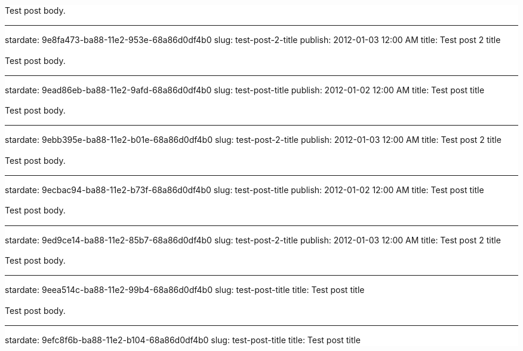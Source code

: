 
Test post body.

---
stardate: 9e8fa473-ba88-11e2-953e-68a86d0df4b0
slug: test-post-2-title
publish: 2012-01-03 12:00 AM
title: Test post 2 title


Test post body.

---
stardate: 9ead86eb-ba88-11e2-9afd-68a86d0df4b0
slug: test-post-title
publish: 2012-01-02 12:00 AM
title: Test post title


Test post body.

---
stardate: 9ebb395e-ba88-11e2-b01e-68a86d0df4b0
slug: test-post-2-title
publish: 2012-01-03 12:00 AM
title: Test post 2 title


Test post body.

---
stardate: 9ecbac94-ba88-11e2-b73f-68a86d0df4b0
slug: test-post-title
publish: 2012-01-02 12:00 AM
title: Test post title


Test post body.

---
stardate: 9ed9ce14-ba88-11e2-85b7-68a86d0df4b0
slug: test-post-2-title
publish: 2012-01-03 12:00 AM
title: Test post 2 title


Test post body.

---
stardate: 9eea514c-ba88-11e2-99b4-68a86d0df4b0
slug: test-post-title
title: Test post title


Test post body.

---
stardate: 9efc8f6b-ba88-11e2-b104-68a86d0df4b0
slug: test-post-title
title: Test post title
